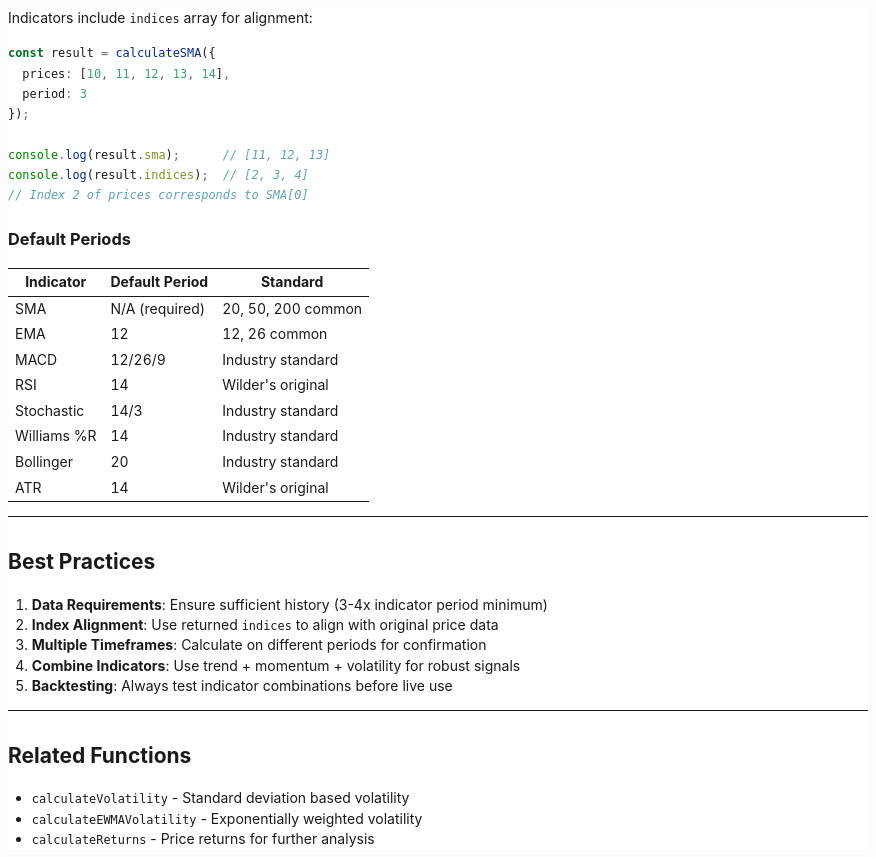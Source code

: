 Indicators include `indices` array for alignment:

```typescript
const result = calculateSMA({
  prices: [10, 11, 12, 13, 14],
  period: 3
});

console.log(result.sma);      // [11, 12, 13]
console.log(result.indices);  // [2, 3, 4]
// Index 2 of prices corresponds to SMA[0]
```

### Default Periods

| Indicator | Default Period | Standard |
|-----------|---------------|----------|
| SMA | N/A (required) | 20, 50, 200 common |
| EMA | 12 | 12, 26 common |
| MACD | 12/26/9 | Industry standard |
| RSI | 14 | Wilder's original |
| Stochastic | 14/3 | Industry standard |
| Williams %R | 14 | Industry standard |
| Bollinger | 20 | Industry standard |
| ATR | 14 | Wilder's original |

---

## Best Practices

1. **Data Requirements**: Ensure sufficient history (3-4x indicator period minimum)
2. **Index Alignment**: Use returned `indices` to align with original price data
3. **Multiple Timeframes**: Calculate on different periods for confirmation
4. **Combine Indicators**: Use trend + momentum + volatility for robust signals
5. **Backtesting**: Always test indicator combinations before live use

---

## Related Functions

- `calculateVolatility` - Standard deviation based volatility
- `calculateEWMAVolatility` - Exponentially weighted volatility
- `calculateReturns` - Price returns for further analysis


